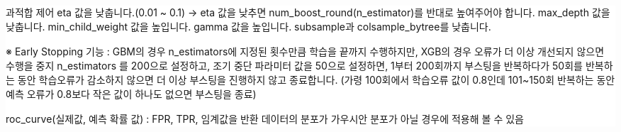 
과적합 제어
eta 값을 낮춥니다.(0.01 ~ 0.1) → eta 값을 낮추면 num_boost_round(n_estimator)를 반대로 높여주어야 합니다.
max_depth 값을 낮춥니다.
min_child_weight 값을 높입니다.
gamma 값을 높입니다.
subsample과 colsample_bytree를 낮춥니다.


※ Early Stopping 기능 :
GBM의 경우 n_estimators에 지정된 횟수만큼 학습을 끝까지 수행하지만, XGB의 경우 오류가 더 이상 개선되지 않으면 수행을 중지
n_estimators 를 200으로 설정하고, 조기 중단 파라미터 값을 50으로 설정하면, 1부터 200회까지 부스팅을 반복하다가
50회를 반복하는 동안 학습오류가 감소하지 않으면 더 이상 부스팅을 진행하지 않고 종료합니다.
(가령 100회에서 학습오류 값이 0.8인데 101~150회 반복하는 동안 예측 오류가 0.8보다 작은 값이 하나도 없으면 부스팅을 종료)


roc_curve(실제값, 예측 확률 값) : FPR, TPR, 임계값을 반환
데이터의 분포가 가우시안 분포가 아닐 경우에 적용해 볼 수 있음

